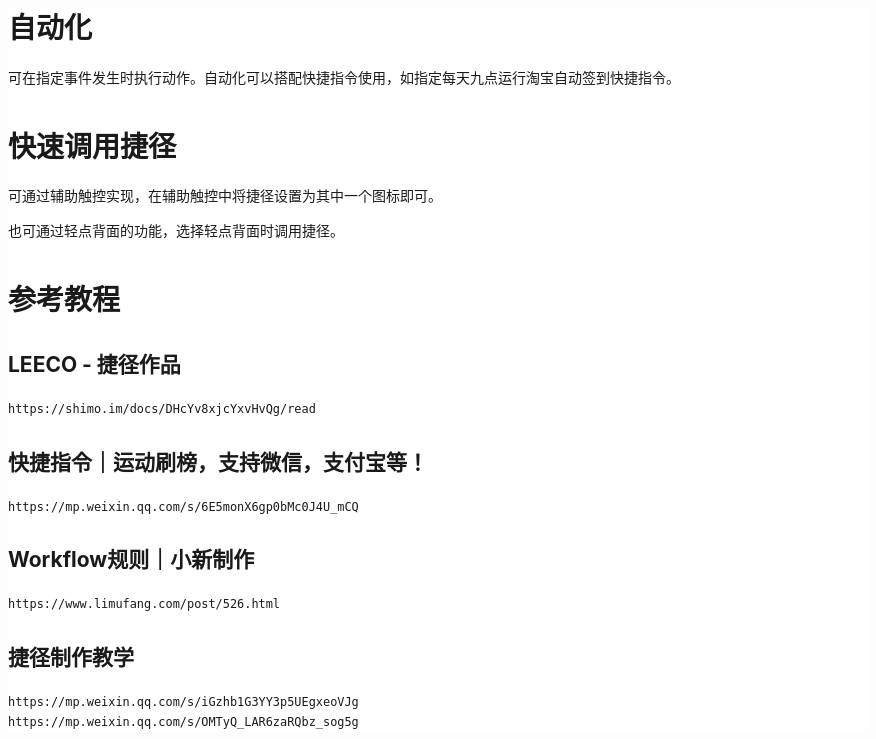 # 自动化

可在指定事件发生时执行动作。自动化可以搭配快捷指令使用，如指定每天九点运行淘宝自动签到快捷指令。

# 快速调用捷径

可通过辅助触控实现，在辅助触控中将捷径设置为其中一个图标即可。

也可通过轻点背面的功能，选择轻点背面时调用捷径。

# 参考教程

## LEECO - 捷径作品

```
https://shimo.im/docs/DHcYv8xjcYxvHvQg/read
```

## 快捷指令｜运动刷榜，支持微信，支付宝等！

```
https://mp.weixin.qq.com/s/6E5monX6gp0bMc0J4U_mCQ
```

## Workflow规则｜小新制作

```
https://www.limufang.com/post/526.html
```

## 捷径制作教学

```
https://mp.weixin.qq.com/s/iGzhb1G3YY3p5UEgxeoVJg
https://mp.weixin.qq.com/s/OMTyQ_LAR6zaRQbz_sog5g
```



